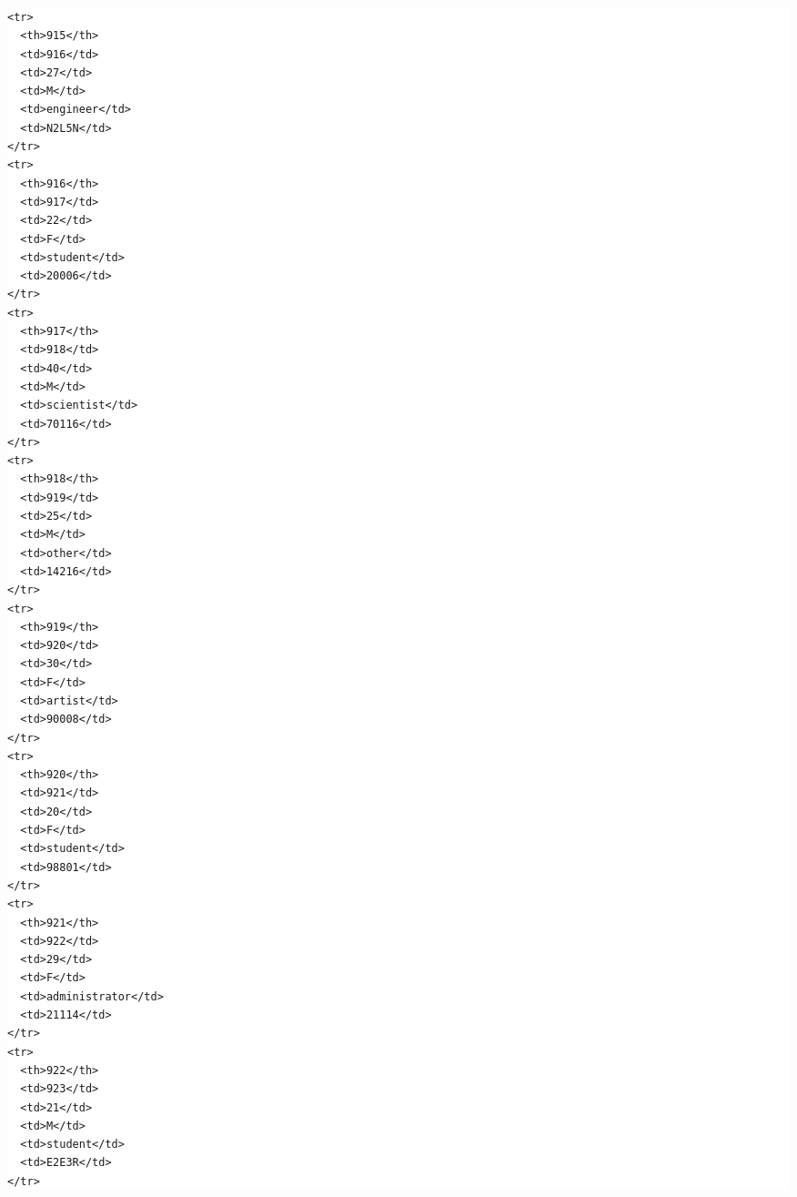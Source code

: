     <tr>
      <th>915</th>
      <td>916</td>
      <td>27</td>
      <td>M</td>
      <td>engineer</td>
      <td>N2L5N</td>
    </tr>
    <tr>
      <th>916</th>
      <td>917</td>
      <td>22</td>
      <td>F</td>
      <td>student</td>
      <td>20006</td>
    </tr>
    <tr>
      <th>917</th>
      <td>918</td>
      <td>40</td>
      <td>M</td>
      <td>scientist</td>
      <td>70116</td>
    </tr>
    <tr>
      <th>918</th>
      <td>919</td>
      <td>25</td>
      <td>M</td>
      <td>other</td>
      <td>14216</td>
    </tr>
    <tr>
      <th>919</th>
      <td>920</td>
      <td>30</td>
      <td>F</td>
      <td>artist</td>
      <td>90008</td>
    </tr>
    <tr>
      <th>920</th>
      <td>921</td>
      <td>20</td>
      <td>F</td>
      <td>student</td>
      <td>98801</td>
    </tr>
    <tr>
      <th>921</th>
      <td>922</td>
      <td>29</td>
      <td>F</td>
      <td>administrator</td>
      <td>21114</td>
    </tr>
    <tr>
      <th>922</th>
      <td>923</td>
      <td>21</td>
      <td>M</td>
      <td>student</td>
      <td>E2E3R</td>
    </tr>